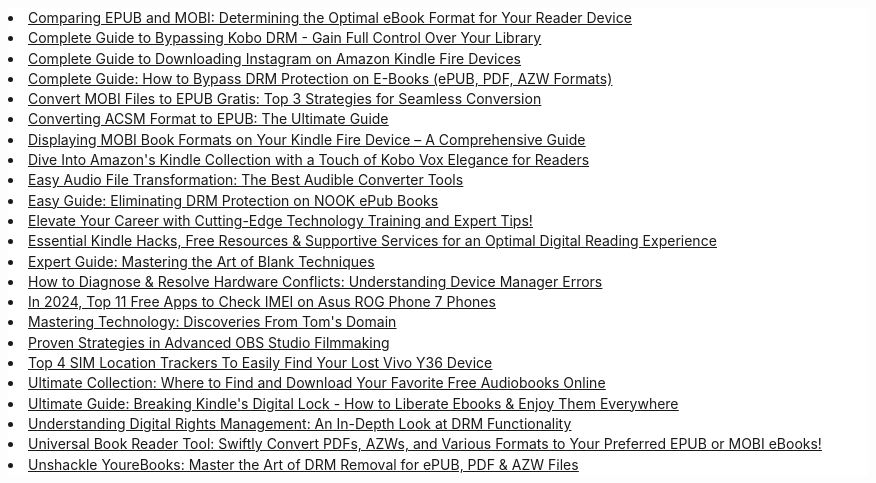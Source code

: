 <li><a href="https://discover-able.techidaily.com/comparing-epub-and-mobi-determining-the-optimal-ebook-format-for-your-reader-device/"><u>Comparing EPUB and MOBI: Determining the Optimal eBook Format for Your Reader Device</u></a></li>
<li><a href="https://discover-able.techidaily.com/complete-guide-to-bypassing-kobo-drm-gain-full-control-over-your-library/"><u>Complete Guide to Bypassing Kobo DRM - Gain Full Control Over Your Library</u></a></li>
<li><a href="https://discover-able.techidaily.com/complete-guide-to-downloading-instagram-on-amazon-kindle-fire-devices/"><u>Complete Guide to Downloading Instagram on Amazon Kindle Fire Devices</u></a></li>
<li><a href="https://discover-able.techidaily.com/complete-guide-how-to-bypass-drm-protection-on-e-books-epub-pdf-azw-formats/"><u>Complete Guide: How to Bypass DRM Protection on E-Books (ePUB, PDF, AZW Formats)</u></a></li>
<li><a href="https://discover-able.techidaily.com/convert-mobi-files-to-epub-gratis-top-3-strategies-for-seamless-conversion/"><u>Convert MOBI Files to EPUB Gratis: Top 3 Strategies for Seamless Conversion</u></a></li>
<li><a href="https://discover-able.techidaily.com/converting-acsm-format-to-epub-the-ultimate-guide/"><u>Converting ACSM Format to EPUB: The Ultimate Guide</u></a></li>
<li><a href="https://discover-able.techidaily.com/displaying-mobi-book-formats-on-your-kindle-fire-device-a-comprehensive-guide/"><u>Displaying MOBI Book Formats on Your Kindle Fire Device – A Comprehensive Guide</u></a></li>
<li><a href="https://discover-able.techidaily.com/dive-into-amazons-kindle-collection-with-a-touch-of-kobo-vox-elegance-for-readers/"><u>Dive Into Amazon's Kindle Collection with a Touch of Kobo Vox Elegance for Readers</u></a></li>
<li><a href="https://discover-able.techidaily.com/easy-audio-file-transformation-the-best-audible-converter-tools/"><u>Easy Audio File Transformation: The Best Audible Converter Tools</u></a></li>
<li><a href="https://discover-able.techidaily.com/easy-guide-eliminating-drm-protection-on-nook-epub-books/"><u>Easy Guide: Eliminating DRM Protection on NOOK ePub Books</u></a></li>
<li><a href="https://discover-able.techidaily.com/elevate-your-career-with-cutting-edge-technology-training-and-expert-tips/"><u>Elevate Your Career with Cutting-Edge Technology Training and Expert Tips!</u></a></li>
<li><a href="https://discover-able.techidaily.com/essential-kindle-hacks-free-resources-and-supportive-services-for-an-optimal-digital-reading-experience/"><u>Essential Kindle Hacks, Free Resources & Supportive Services for an Optimal Digital Reading Experience</u></a></li>
<li><a href="https://discover-able.techidaily.com/expert-guide-mastering-the-art-of-blank-techniques/"><u>Expert Guide: Mastering the Art of Blank Techniques</u></a></li>
<li><a href="https://tech-renaissance.techidaily.com/how-to-diagnose-and-resolve-hardware-conflicts-understanding-device-manager-errors/"><u>How to Diagnose & Resolve Hardware Conflicts: Understanding Device Manager Errors</u></a></li>
<li><a href="https://sim-unlock.techidaily.com/in-2024-top-11-free-apps-to-check-imei-on-asus-rog-phone-7-phones-by-drfone-android/"><u>In 2024, Top 11 Free Apps to Check IMEI on Asus ROG Phone 7 Phones</u></a></li>
<li><a href="https://hardware-tips.techidaily.com/mastering-technology-discoveries-from-toms-domain/"><u>Mastering Technology: Discoveries From Tom's Domain</u></a></li>
<li><a href="https://screen-sharing-recording.techidaily.com/proven-strategies-in-advanced-obs-studio-filmmaking/"><u>Proven Strategies in Advanced OBS Studio Filmmaking</u></a></li>
<li><a href="https://android-unlock.techidaily.com/top-4-sim-location-trackers-to-easily-find-your-lost-vivo-y36-device-by-drfone-android/"><u>Top 4 SIM Location Trackers To Easily Find Your Lost Vivo Y36 Device</u></a></li>
<li><a href="https://discover-able.techidaily.com/ultimate-collection-where-to-find-and-download-your-favorite-free-audiobooks-online/"><u>Ultimate Collection: Where to Find and Download Your Favorite Free Audiobooks Online</u></a></li>
<li><a href="https://discover-able.techidaily.com/ultimate-guide-breaking-kindles-digital-lock-how-to-liberate-ebooks-and-enjoy-them-everywhere/"><u>Ultimate Guide: Breaking Kindle's Digital Lock - How to Liberate Ebooks & Enjoy Them Everywhere</u></a></li>
<li><a href="https://discover-able.techidaily.com/understanding-digital-rights-management-an-in-depth-look-at-drm-functionality/"><u>Understanding Digital Rights Management: An In-Depth Look at DRM Functionality</u></a></li>
<li><a href="https://discover-able.techidaily.com/universal-book-reader-tool-swiftly-convert-pdfs-azws-and-various-formats-to-your-preferred-epub-or-mobi-ebooks/"><u>Universal Book Reader Tool: Swiftly Convert PDFs, AZWs, and Various Formats to Your Preferred EPUB or MOBI eBooks!</u></a></li>
<li><a href="https://discover-able.techidaily.com/unshackle-yourebooks-master-the-art-of-drm-removal-for-epub-pdf-and-azw-files/"><u>Unshackle YoureBooks: Master the Art of DRM Removal for ePUB, PDF & AZW Files</u></a></li>